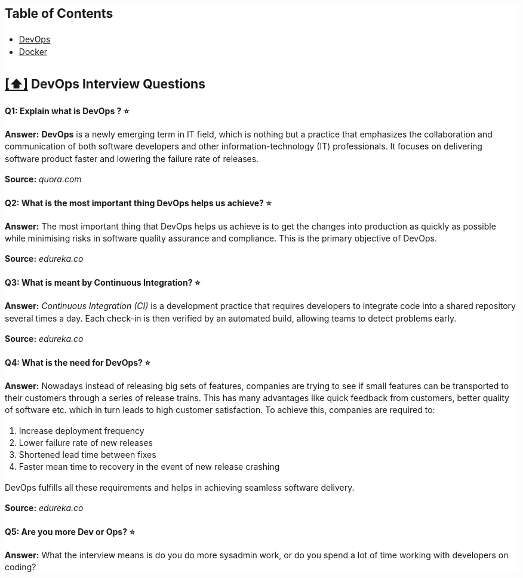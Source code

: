 ## <a name='toc'>Table of Contents</a>
 * [DevOps](#DevOps)
 * [Docker](#Docker)


## [[⬆]](#toc) <a name=DevOps>DevOps</a> Interview Questions
#### Q1: Explain what is DevOps ? ⭐
**Answer:**
**DevOps** is a newly emerging term in IT field, which is nothing but a practice that emphasizes the collaboration and communication of both software developers and other information-technology (IT) professionals. It focuses on delivering software product faster and lowering the failure rate of releases.

**Source:** _quora.com_

#### Q2: What is the most important thing DevOps helps us achieve? ⭐
**Answer:**
The most important thing that DevOps helps us achieve is to get the changes into production as quickly as possible while minimising risks in software quality assurance and compliance. This is the primary objective of DevOps.

**Source:** _edureka.co_

#### Q3: What is meant by Continuous Integration? ⭐
**Answer:**
*Continuous Integration (CI)* is a development practice that requires developers to integrate code into a shared repository several times a day. Each check-in is then verified by an automated build, allowing teams to detect problems early. 

**Source:** _edureka.co_

#### Q4: What is the need for DevOps? ⭐
**Answer:**
Nowadays instead of releasing big sets of features, companies are trying to see if small features can be transported to their customers through a series of release trains. This has many advantages like quick feedback from customers, better quality of software etc. which in turn leads to high customer satisfaction. To achieve this, companies are required to:

1.  Increase deployment frequency
2.  Lower failure rate of new releases
3.  Shortened lead time between fixes
4.  Faster mean time to recovery in the event of new release crashing

DevOps fulfills all these requirements and helps in achieving seamless software delivery. 

**Source:** _edureka.co_

#### Q5: Are you more Dev or Ops? ⭐
**Answer:**
What the interview means is do you do more sysadmin work, or do you spend a lot of time working with developers on coding?
